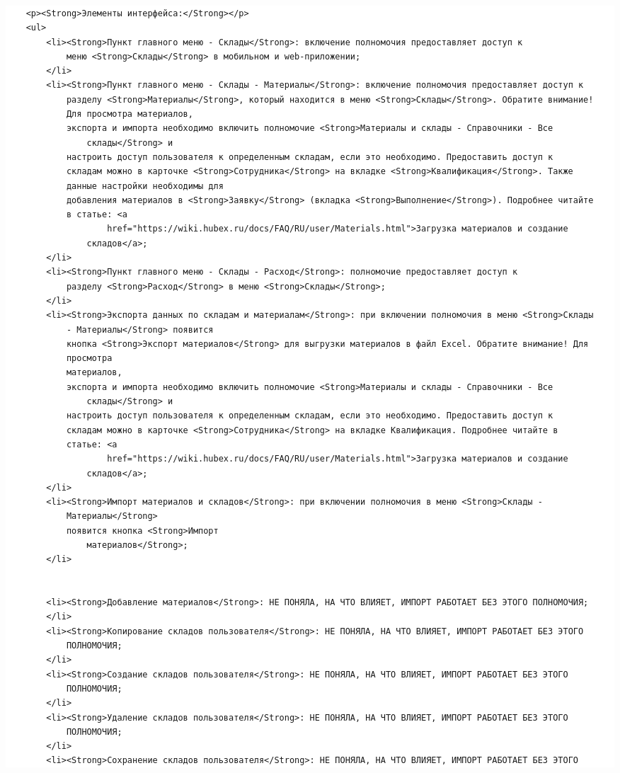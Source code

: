         <p><Strong>Элементы интерфейса:</Strong></p>
        <ul>
            <li><Strong>Пункт главного меню - Склады</Strong>: включение полномочия предоставляет доступ к
                меню <Strong>Склады</Strong> в мобильном и web-приложении;
            </li>
            <li><Strong>Пункт главного меню - Склады - Материалы</Strong>: включение полномочия предоставляет доступ к
                разделу <Strong>Материалы</Strong>, который находится в меню <Strong>Склады</Strong>. Обратите внимание!
                Для просмотра материалов,
                экспорта и импорта необходимо включить полномочие <Strong>Материалы и склады - Справочники - Все
                    склады</Strong> и
                настроить доступ пользователя к определенным складам, если это необходимо. Предоставить доступ к
                складам можно в карточке <Strong>Сотрудника</Strong> на вкладке <Strong>Квалификация</Strong>. Также
                данные настройки необходимы для
                добавления материалов в <Strong>Заявку</Strong> (вкладка <Strong>Выполнение</Strong>). Подробнее читайте
                в статье: <a
                        href="https://wiki.hubex.ru/docs/FAQ/RU/user/Materials.html">Загрузка материалов и создание
                    складов</a>;
            </li>
            <li><Strong>Пункт главного меню - Склады - Расход</Strong>: полномочие предоставляет доступ к
                разделу <Strong>Расход</Strong> в меню <Strong>Склады</Strong>;
            </li>
            <li><Strong>Экспорта данных по складам и материалам</Strong>: при включении полномочия в меню <Strong>Склады
                - Материалы</Strong> появится
                кнопка <Strong>Экспорт материалов</Strong> для выгрузки материалов в файл Excel. Обратите внимание! Для
                просмотра
                материалов,
                экспорта и импорта необходимо включить полномочие <Strong>Материалы и склады - Справочники - Все
                    склады</Strong> и
                настроить доступ пользователя к определенным складам, если это необходимо. Предоставить доступ к
                складам можно в карточке <Strong>Сотрудника</Strong> на вкладке Квалификация. Подробнее читайте в
                статье: <a
                        href="https://wiki.hubex.ru/docs/FAQ/RU/user/Materials.html">Загрузка материалов и создание
                    складов</a>;
            </li>
            <li><Strong>Импорт материалов и складов</Strong>: при включении полномочия в меню <Strong>Склады -
                Материалы</Strong>
                появится кнопка <Strong>Импорт
                    материалов</Strong>;
            </li>


            <li><Strong>Добавление материалов</Strong>: НЕ ПОНЯЛА, НА ЧТО ВЛИЯЕТ, ИМПОРТ РАБОТАЕТ БЕЗ ЭТОГО ПОЛНОМОЧИЯ;
            </li>
            <li><Strong>Копирование складов пользователя</Strong>: НЕ ПОНЯЛА, НА ЧТО ВЛИЯЕТ, ИМПОРТ РАБОТАЕТ БЕЗ ЭТОГО
                ПОЛНОМОЧИЯ;
            </li>
            <li><Strong>Создание складов пользователя</Strong>: НЕ ПОНЯЛА, НА ЧТО ВЛИЯЕТ, ИМПОРТ РАБОТАЕТ БЕЗ ЭТОГО
                ПОЛНОМОЧИЯ;
            </li>
            <li><Strong>Удаление складов пользователя</Strong>: НЕ ПОНЯЛА, НА ЧТО ВЛИЯЕТ, ИМПОРТ РАБОТАЕТ БЕЗ ЭТОГО
                ПОЛНОМОЧИЯ;
            </li>
            <li><Strong>Сохранение складов пользователя</Strong>: НЕ ПОНЯЛА, НА ЧТО ВЛИЯЕТ, ИМПОРТ РАБОТАЕТ БЕЗ ЭТОГО